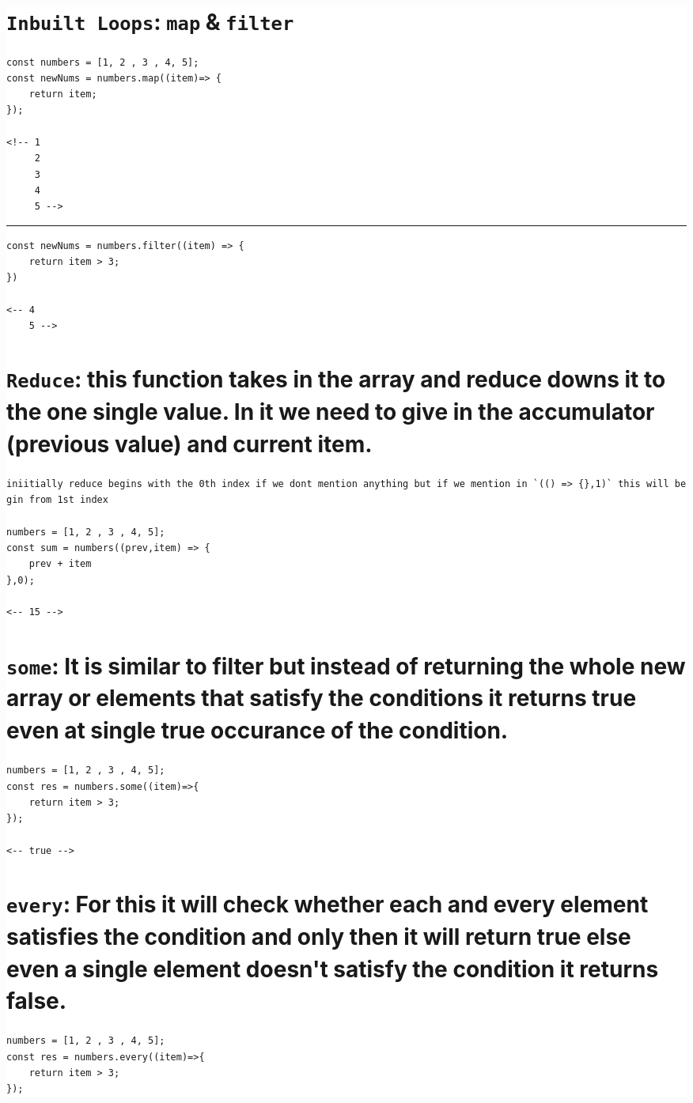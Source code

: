 

# `Inbuilt Loops`: `map` & `filter`

    const numbers = [1, 2 , 3 , 4, 5];
    const newNums = numbers.map((item)=> {
        return item;
    });

    <!-- 1
         2
         3
         4
         5 -->
-------------------------------------------

    const newNums = numbers.filter((item) => {
        return item > 3;
    })

    <-- 4
        5 -->



# `Reduce`: this function takes in the array and reduce downs it to the one single value. In it we need to give in the accumulator (previous value) and current item. 

    iniitially reduce begins with the 0th index if we dont mention anything but if we mention in `(() => {},1)` this will begin from 1st index

    numbers = [1, 2 , 3 , 4, 5];
    const sum = numbers((prev,item) => {
        prev + item
    },0);

    <-- 15 -->



# `some`: It is similar to filter but instead of returning the whole new array or elements that satisfy the conditions it returns true even at single true occurance of the condition.
    numbers = [1, 2 , 3 , 4, 5];
    const res = numbers.some((item)=>{
        return item > 3;
    });

    <-- true -->



# `every`: For this it will check whether each and every element satisfies the condition and only then it will return true else even a single element doesn't satisfy the condition it returns false.
    numbers = [1, 2 , 3 , 4, 5];
    const res = numbers.every((item)=>{
        return item > 3;
    });
